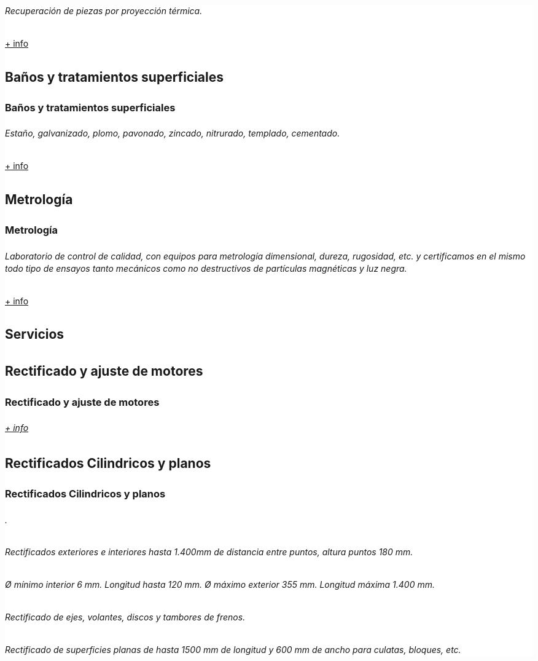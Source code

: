 ###### Recuperación de piezas por proyección térmica.

[\+ info](https://vibral.net/nuestros-servicios/aportaciones-de-material/)

## Baños y tratamientos superficiales

### Baños y tratamientos superficiales

###### Estaño, galvanizado, plomo, pavonado, zincado, nitrurado, templado, cementado.

[\+ info](https://vibral.net/nuestros-servicios/banos-y-tratamientos-superficiales/)

## Metrología

### Metrología

###### Laboratorio de control de calidad, con equipos para metrología dimensional, dureza, rugosidad, etc. y certificamos en el mismo todo tipo de ensayos tanto mecánicos como no destructivos de partículas magnéticas y luz negra.

[\+ info](https://vibral.net/nuestros-servicios/metrologia/)

## Servicios

## Rectificado y ajuste de motores

### Rectificado y ajuste de motores

###### [\+ info](https://vibral.net/nuestros-servicios/rectificado-y-ajuste-de-motores/)

## Rectificados Cilindricos y planos

### Rectificados Cilindricos y planos

###### .

###### Rectificados exteriores e interiores hasta 1.400mm de distancia entre puntos, altura puntos 180 mm.

###### Ø mínimo interior 6 mm. Longitud hasta 120 mm.   Ø máximo exterior 355 mm. Longitud máxima 1.400 mm.

###### Rectificado de ejes, volantes, discos y tambores de frenos.

###### Rectificado de superficies planas de hasta 1500 mm de longitud y 600 mm de ancho para culatas, bloques, etc.
